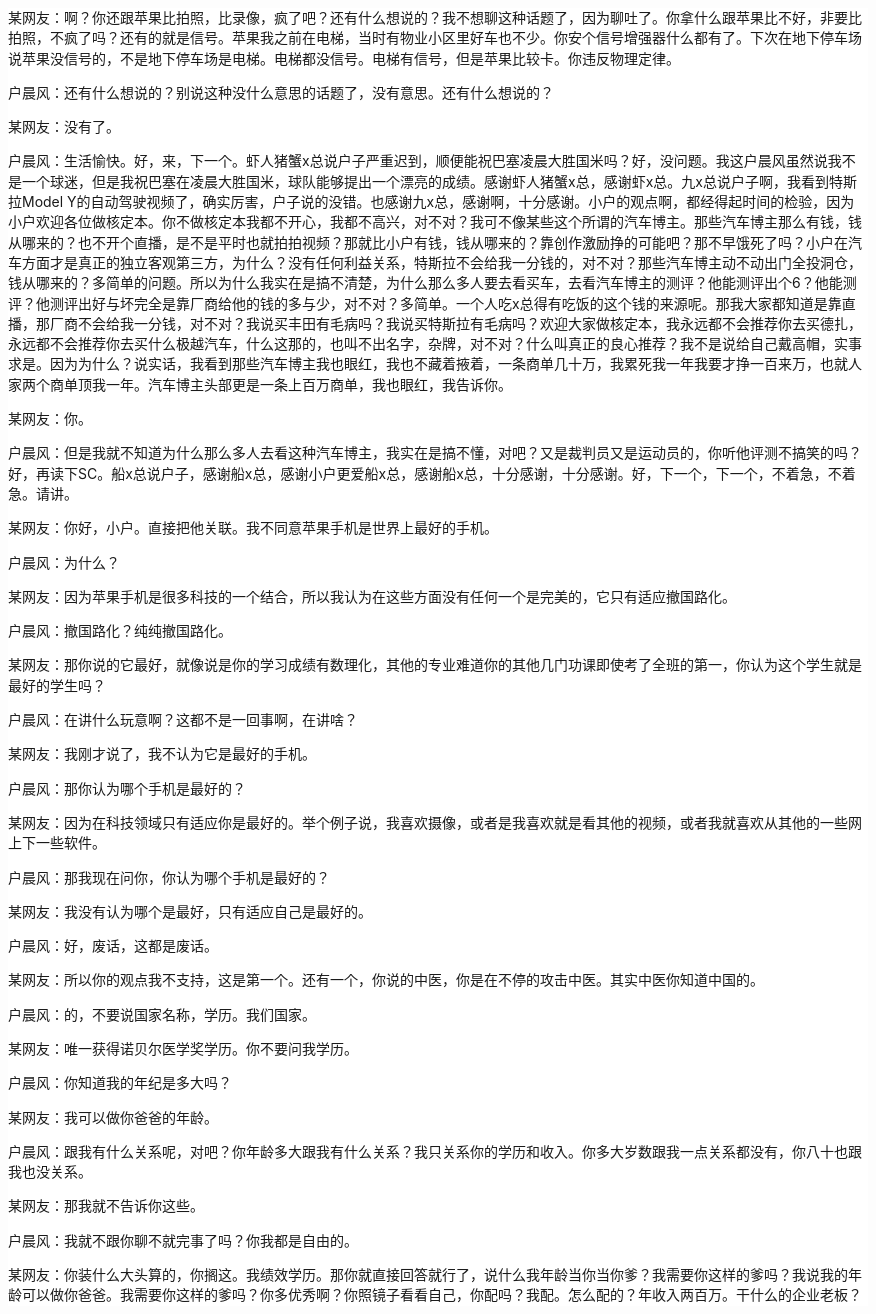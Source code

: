 某网友：啊？你还跟苹果比拍照，比录像，疯了吧？还有什么想说的？我不想聊这种话题了，因为聊吐了。你拿什么跟苹果比不好，非要比拍照，不疯了吗？还有的就是信号。苹果我之前在电梯，当时有物业小区里好车也不少。你安个信号增强器什么都有了。下次在地下停车场说苹果没信号的，不是地下停车场是电梯。电梯都没信号。电梯有信号，但是苹果比较卡。你违反物理定律。

户晨风：还有什么想说的？别说这种没什么意思的话题了，没有意思。还有什么想说的？

某网友：没有了。

户晨风：生活愉快。好，来，下一个。虾人猪蟹x总说户子严重迟到，顺便能祝巴塞凌晨大胜国米吗？好，没问题。我这户晨风虽然说我不是一个球迷，但是我祝巴塞在凌晨大胜国米，球队能够提出一个漂亮的成绩。感谢虾人猪蟹x总，感谢虾x总。九x总说户子啊，我看到特斯拉Model Y的自动驾驶视频了，确实厉害，户子说的没错。也感谢九x总，感谢啊，十分感谢。小户的观点啊，都经得起时间的检验，因为小户欢迎各位做核定本。你不做核定本我都不开心，我都不高兴，对不对？我可不像某些这个所谓的汽车博主。那些汽车博主那么有钱，钱从哪来的？也不开个直播，是不是平时也就拍拍视频？那就比小户有钱，钱从哪来的？靠创作激励挣的可能吧？那不早饿死了吗？小户在汽车方面才是真正的独立客观第三方，为什么？没有任何利益关系，特斯拉不会给我一分钱的，对不对？那些汽车博主动不动出门全投洞仓，钱从哪来的？多简单的问题。所以为什么我实在是搞不清楚，为什么那么多人要去看买车，去看汽车博主的测评？他能测评出个6？他能测评？他测评出好与坏完全是靠厂商给他的钱的多与少，对不对？多简单。一个人吃x总得有吃饭的这个钱的来源呢。那我大家都知道是靠直播，那厂商不会给我一分钱，对不对？我说买丰田有毛病吗？我说买特斯拉有毛病吗？欢迎大家做核定本，我永远都不会推荐你去买德扎，永远都不会推荐你去买什么极越汽车，什么这那的，也叫不出名字，杂牌，对不对？什么叫真正的良心推荐？我不是说给自己戴高帽，实事求是。因为为什么？说实话，我看到那些汽车博主我也眼红，我也不藏着掖着，一条商单几十万，我累死我一年我要才挣一百来万，也就人家两个商单顶我一年。汽车博主头部更是一条上百万商单，我也眼红，我告诉你。

某网友：你。

户晨风：但是我就不知道为什么那么多人去看这种汽车博主，我实在是搞不懂，对吧？又是裁判员又是运动员的，你听他评测不搞笑的吗？好，再读下SC。船x总说户子，感谢船x总，感谢小户更爱船x总，感谢船x总，十分感谢，十分感谢。好，下一个，下一个，不着急，不着急。请讲。

某网友：你好，小户。直接把他关联。我不同意苹果手机是世界上最好的手机。

户晨风：为什么？

某网友：因为苹果手机是很多科技的一个结合，所以我认为在这些方面没有任何一个是完美的，它只有适应撤国路化。

户晨风：撤国路化？纯纯撤国路化。

某网友：那你说的它最好，就像说是你的学习成绩有数理化，其他的专业难道你的其他几门功课即使考了全班的第一，你认为这个学生就是最好的学生吗？

户晨风：在讲什么玩意啊？这都不是一回事啊，在讲啥？

某网友：我刚才说了，我不认为它是最好的手机。

户晨风：那你认为哪个手机是最好的？

某网友：因为在科技领域只有适应你是最好的。举个例子说，我喜欢摄像，或者是我喜欢就是看其他的视频，或者我就喜欢从其他的一些网上下一些软件。

户晨风：那我现在问你，你认为哪个手机是最好的？

某网友：我没有认为哪个是最好，只有适应自己是最好的。

户晨风：好，废话，这都是废话。

某网友：所以你的观点我不支持，这是第一个。还有一个，你说的中医，你是在不停的攻击中医。其实中医你知道中国的。

户晨风：的，不要说国家名称，学历。我们国家。

某网友：唯一获得诺贝尔医学奖学历。你不要问我学历。

户晨风：你知道我的年纪是多大吗？

某网友：我可以做你爸爸的年龄。

户晨风：跟我有什么关系呢，对吧？你年龄多大跟我有什么关系？我只关系你的学历和收入。你多大岁数跟我一点关系都没有，你八十也跟我也没关系。

某网友：那我就不告诉你这些。

户晨风：我就不跟你聊不就完事了吗？你我都是自由的。

某网友：你装什么大头算的，你搁这。我绩效学历。那你就直接回答就行了，说什么我年龄当你当你爹？我需要你这样的爹吗？我说我的年龄可以做你爸爸。我需要你这样的爹吗？你多优秀啊？你照镜子看看自己，你配吗？我配。怎么配的？年收入两百万。干什么的企业老板？
